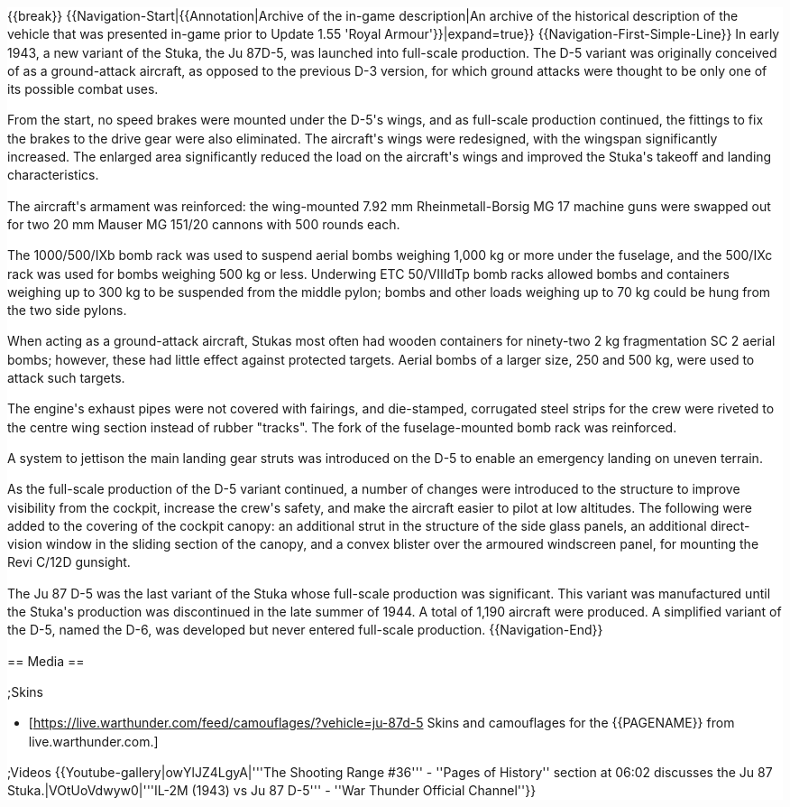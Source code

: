 
{{break}}
{{Navigation-Start|{{Annotation|Archive of the in-game description|An archive of the historical description of the vehicle that was presented in-game prior to Update 1.55 'Royal Armour'}}|expand=true}}
{{Navigation-First-Simple-Line}}
In early 1943, a new variant of the Stuka, the Ju 87D-5, was launched into full-scale production. The D-5 variant was originally conceived of as a ground-attack aircraft, as opposed to the previous D-3 version, for which ground attacks were thought to be only one of its possible combat uses.

From the start, no speed brakes were mounted under the D-5's wings, and as full-scale production continued, the fittings to fix the brakes to the drive gear were also eliminated. The aircraft's wings were redesigned, with the wingspan significantly increased. The enlarged area significantly reduced the load on the aircraft's wings and improved the Stuka's takeoff and landing characteristics.

The aircraft's armament was reinforced: the wing-mounted 7.92 mm Rheinmetall-Borsig MG 17 machine guns were swapped out for two 20 mm Mauser MG 151/20 cannons with 500 rounds each.

The 1000/500/IXb bomb rack was used to suspend aerial bombs weighing 1,000 kg or more under the fuselage, and the 500/IXc rack was used for bombs weighing 500 kg or less. Underwing ETC 50/VIIIdTp bomb racks allowed bombs and containers weighing up to 300 kg to be suspended from the middle pylon; bombs and other loads weighing up to 70 kg could be hung from the two side pylons.

When acting as a ground-attack aircraft, Stukas most often had wooden containers for ninety-two 2 kg fragmentation SC 2 aerial bombs; however, these had little effect against protected targets. Aerial bombs of a larger size, 250 and 500 kg, were used to attack such targets.

The engine's exhaust pipes were not covered with fairings, and die-stamped, corrugated steel strips for the crew were riveted to the centre wing section instead of rubber "tracks". The fork of the fuselage-mounted bomb rack was reinforced.

A system to jettison the main landing gear struts was introduced on the D-5 to enable an emergency landing on uneven terrain.

As the full-scale production of the D-5 variant continued, a number of changes were introduced to the structure to improve visibility from the cockpit, increase the crew's safety, and make the aircraft easier to pilot at low altitudes. The following were added to the covering of the cockpit canopy: an additional strut in the structure of the side glass panels, an additional direct-vision window in the sliding section of the canopy, and a convex blister over the armoured windscreen panel, for mounting the Revi C/12D gunsight.

The Ju 87 D-5 was the last variant of the Stuka whose full-scale production was significant. This variant was manufactured until the Stuka's production was discontinued in the late summer of 1944. A total of 1,190 aircraft were produced. A simplified variant of the D-5, named the D-6, was developed but never entered full-scale production.
{{Navigation-End}}

== Media ==


;Skins

* [https://live.warthunder.com/feed/camouflages/?vehicle=ju-87d-5 Skins and camouflages for the {{PAGENAME}} from live.warthunder.com.]

;Videos
{{Youtube-gallery|owYlJZ4LgyA|'''The Shooting Range #36''' - ''Pages of History'' section at 06:02 discusses the Ju 87 Stuka.|VOtUoVdwyw0|'''IL-2M (1943) vs Ju 87 D-5''' - ''War Thunder Official Channel''}}
